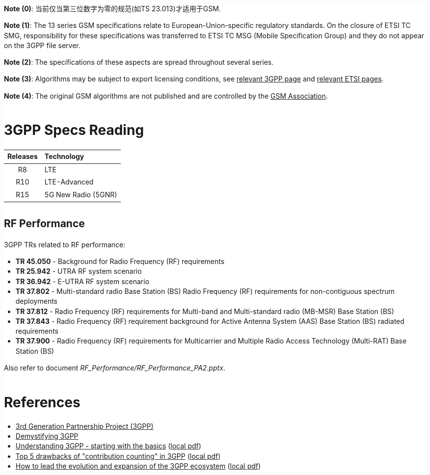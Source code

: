 <p/>

**Note (0)**: 当前仅当第三位数字为零的规范(如TS 23.013)才适用于GSM.

**Note (1)**: The 13 series GSM specifications relate to European-Union-specific regulatory standards. On the closure of ETSI TC SMG, responsibility for these specifications was transferred to ETSI TC MSG (Mobile Specification Group) and they do not appear on the 3GPP file server.

**Note (2)**: The specifications of these aspects are spread throughout several series.

**Note (3)**: Algorithms may be subject to export licensing conditions, see [relevant 3GPP page](http://www.3gpp.org/Confidentiality-Algorithms) and [relevant ETSI pages](http://www.etsi.org/WebSite/OurServices/Algorithms/algorithms.aspx).

**Note (4)**: The original GSM algorithms are not published and are controlled by the [GSM Association](http://www.gsma.com/).

# 3GPP Specs Reading

| Releases | Technology |
| :------: | :--------- |
| R8       | LTE        |
| R10      | LTE-Advanced |
| R15      | 5G New Radio (5GNR) |

<p/>

## RF Performance

3GPP TRs related to RF performance:

* **TR 45.050** - Background for Radio Frequency (RF) requirements
* **TR 25.942** - UTRA RF system scenario
* **TR 36.942** - E-UTRA RF system scenario
* **TR 37.802** - Multi-standard radio Base Station (BS) Radio Frequency (RF) requirements for non-contiguous spectrum deployments
* **TR 37.812** - Radio Frequency (RF) requirements for Multi-band and Multi-standard radio (MB-MSR) Base Station (BS)
* **TR 37.843** - Radio Frequency (RF) requirement background for Active Antenna System (AAS) Base Station (BS) radiated requirements
* **TR 37.900** - Radio Frequency (RF) requirements for Multicarrier and Multiple Radio Access Technology (Multi-RAT) Base Station (BS)

Also refer to document *RF_Performance/RF_Performance_PA2.pptx*.

# References

* [3rd Generation Partnership Project (3GPP)](http://www.3gpp.org/)
* [Demystifying 3GPP](/docs/Demystifying_3GPP.pdf)
* [Understanding 3GPP - starting with the basics](https://www.qualcomm.com/news/onq/2017/08/02/understanding-3gpp-starting-basics) ([local pdf](/docs/Understanding_3GPP.pdf))
* [Top 5 drawbacks of "contribution counting" in 3GPP](https://www.qualcomm.com/news/onq/2017/08/02/top-5-drawbacks-contribution-counting-3gpp-dont-count-it) ([local pdf](/docs/Top_5_drawbacks_of_contribution_counting_in_3GPP.pdf))
* [How to lead the evolution and expansion of the 3GPP ecosystem](https://www.qualcomm.com/news/onq/2017/08/02/how-lead-evolution-and-expansion-3gpp-ecosystem) ([local pdf](/docs/How_to_lead_the_evolution_and_expansion_of_the_3GPP_ecosystem.pdf))
